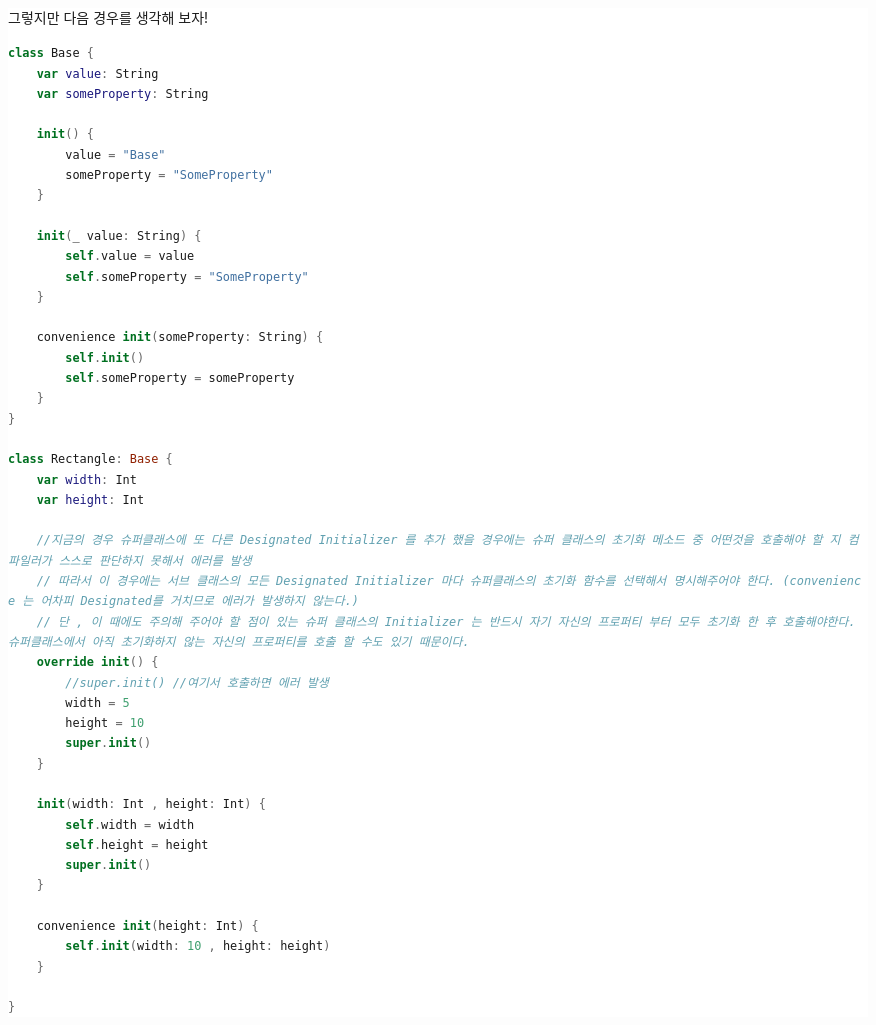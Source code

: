 그렇지만 다음 경우를 생각해 보자!

```swift
class Base {
    var value: String
    var someProperty: String
    
    init() {
        value = "Base"
        someProperty = "SomeProperty"
    }
    
    init(_ value: String) {
        self.value = value
        self.someProperty = "SomeProperty"
    }
    
    convenience init(someProperty: String) {
        self.init()
        self.someProperty = someProperty
    }
}

class Rectangle: Base {
    var width: Int
    var height: Int
    
    //지금의 경우 슈퍼클래스에 또 다른 Designated Initializer 를 추가 했을 경우에는 슈퍼 클래스의 초기화 메소드 중 어떤것을 호출해야 할 지 컴파일러가 스스로 판단하지 못해서 에러를 발생 
    // 따라서 이 경우에는 서브 클래스의 모든 Designated Initializer 마다 슈퍼클래스의 초기화 함수를 선택해서 명시해주어야 한다. (convenience 는 어차피 Designated를 거치므로 에러가 발생하지 않는다.)
    // 단 , 이 때에도 주의해 주어야 할 점이 있는 슈퍼 클래스의 Initializer 는 반드시 자기 자신의 프로퍼티 부터 모두 초기화 한 후 호출해야한다. 슈퍼클래스에서 아직 초기화하지 않는 자신의 프로퍼티를 호출 할 수도 있기 때문이다.
    override init() {
        //super.init() //여기서 호출하면 에러 발생
        width = 5
        height = 10
        super.init()
    }
    
    init(width: Int , height: Int) {
        self.width = width
        self.height = height
        super.init()
    }
    
    convenience init(height: Int) {
        self.init(width: 10 , height: height)
    }
    
}
```
